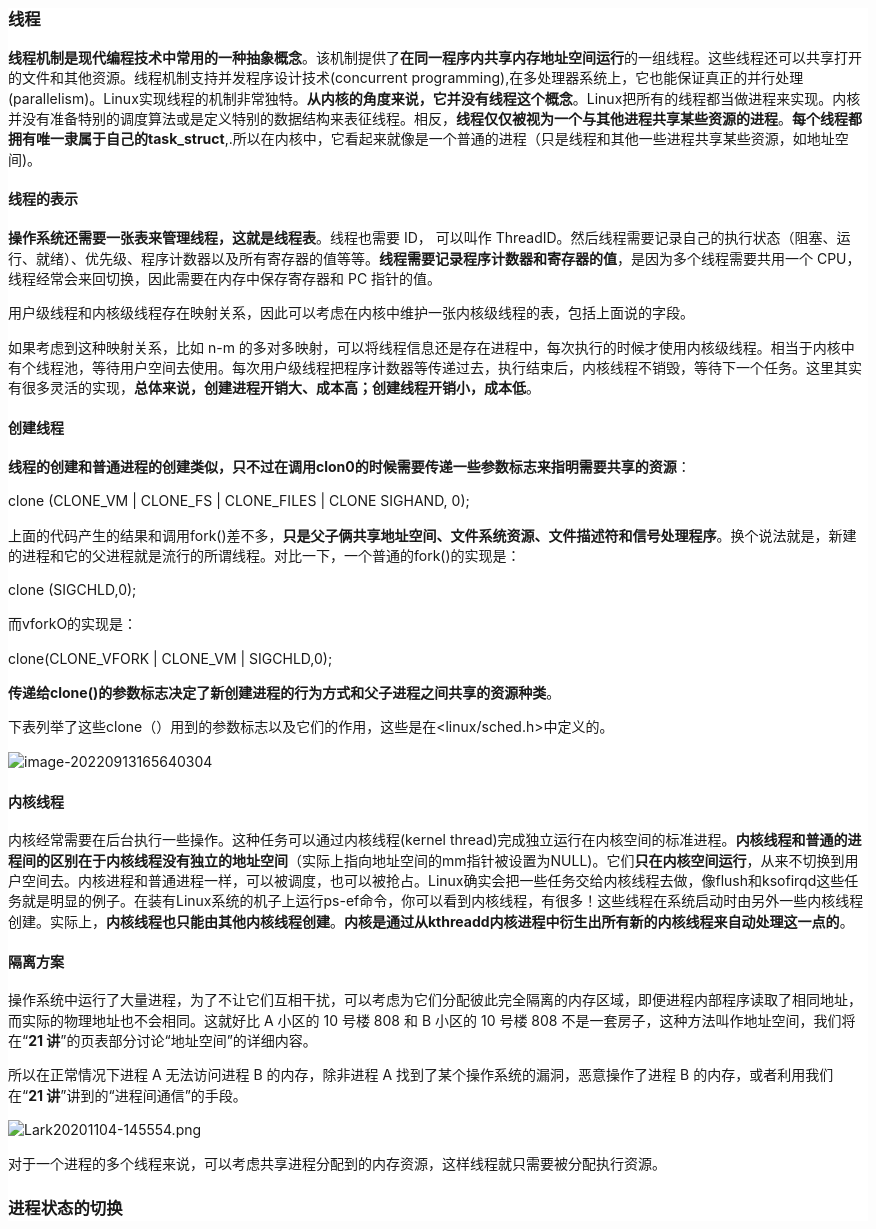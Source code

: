 ### 线程

**线程机制是现代编程技术中常用的一种抽象概念**。该机制提供了**在同一程序内共享内存地址空间运行**的一组线程。这些线程还可以共享打开的文件和其他资源。线程机制支持并发程序设计技术(concurrent programming),在多处理器系统上，它也能保证真正的并行处理(parallelism)。Linux实现线程的机制非常独特。**从内核的角度来说，它并没有线程这个概念**。Linux把所有的线程都当做进程来实现。内核并没有准备特别的调度算法或是定义特别的数据结构来表征线程。相反，**线程仅仅被视为一个与其他进程共享某些资源的进程**。**每个线程都拥有唯一隶属于自己的task_struct**,.所以在内核中，它看起来就像是一个普通的进程（只是线程和其他一些进程共享某些资源，如地址空间)。

#### 线程的表示

**操作系统还需要一张表来管理线程，这就是线程表**。线程也需要 ID， 可以叫作 ThreadID。然后线程需要记录自己的执行状态（阻塞、运行、就绪）、优先级、程序计数器以及所有寄存器的值等等。**线程需要记录程序计数器和寄存器的值**，是因为多个线程需要共用一个 CPU，线程经常会来回切换，因此需要在内存中保存寄存器和 PC 指针的值。

用户级线程和内核级线程存在映射关系，因此可以考虑在内核中维护一张内核级线程的表，包括上面说的字段。

如果考虑到这种映射关系，比如 n-m 的多对多映射，可以将线程信息还是存在进程中，每次执行的时候才使用内核级线程。相当于内核中有个线程池，等待用户空间去使用。每次用户级线程把程序计数器等传递过去，执行结束后，内核线程不销毁，等待下一个任务。这里其实有很多灵活的实现，**总体来说，创建进程开销大、成本高；创建线程开销小，成本低**。

#### 创建线程

**线程的创建和普通进程的创建类似，只不过在调用clon0的时候需要传递一些参数标志来指明需要共享的资源**：

clone (CLONE_VM | CLONE_FS | CLONE_FILES | CLONE SIGHAND, 0);

上面的代码产生的结果和调用fork()差不多，**只是父子俩共享地址空间、文件系统资源、文件描述符和信号处理程序**。换个说法就是，新建的进程和它的父进程就是流行的所谓线程。对比一下，一个普通的fork()的实现是：

clone (SIGCHLD,0);

而vforkO的实现是：

clone(CLONE_VFORK | CLONE_VM | SIGCHLD,0);

**传递给clone()的参数标志决定了新创建进程的行为方式和父子进程之间共享的资源种类**。

下表列举了这些clone（）用到的参数标志以及它们的作用，这些是在<linux/sched.h>中定义的。

![image-20220913165640304](https://raw.githubusercontent.com/Simin-hub/Picture/master/img/image-20220913165640304.png)

#### 内核线程

内核经常需要在后台执行一些操作。这种任务可以通过内核线程(kernel thread)完成独立运行在内核空间的标准进程。**内核线程和普通的进程间的区别在于内核线程没有独立的地址空间**（实际上指向地址空间的mm指针被设置为NULL)。它们**只在内核空间运行**，从来不切换到用户空间去。内核进程和普通进程一样，可以被调度，也可以被抢占。Linux确实会把一些任务交给内核线程去做，像flush和ksofirqd这些任务就是明显的例子。在装有Linux系统的机子上运行ps-ef命令，你可以看到内核线程，有很多！这些线程在系统启动时由另外一些内核线程创建。实际上，**内核线程也只能由其他内核线程创建**。**内核是通过从kthreadd内核进程中衍生出所有新的内核线程来自动处理这一点的**。

#### 隔离方案

操作系统中运行了大量进程，为了不让它们互相干扰，可以考虑为它们分配彼此完全隔离的内存区域，即便进程内部程序读取了相同地址，而实际的物理地址也不会相同。这就好比 A 小区的 10 号楼 808 和 B 小区的 10 号楼 808 不是一套房子，这种方法叫作地址空间，我们将在“**21 讲**”的页表部分讨论“地址空间”的详细内容。

所以在正常情况下进程 A 无法访问进程 B 的内存，除非进程 A 找到了某个操作系统的漏洞，恶意操作了进程 B 的内存，或者利用我们在“**21 讲**”讲到的“进程间通信”的手段。

![Lark20201104-145554.png](https://raw.githubusercontent.com/Simin-hub/Picture/master/img/CgqCHl-iUX-AaaGjAABDIYvxzjM808.png)

对于一个进程的多个线程来说，可以考虑共享进程分配到的内存资源，这样线程就只需要被分配执行资源。

### 进程状态的切换
